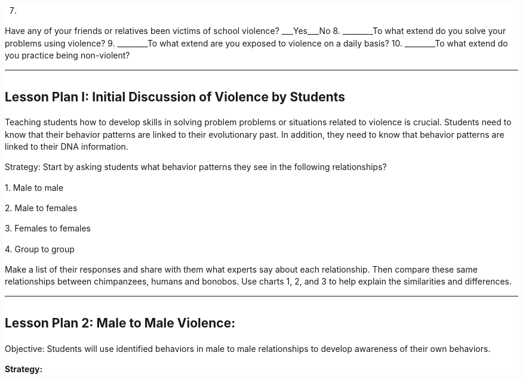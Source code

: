 7.
</td>
<td>
Have any of your friends or relatives been victims of school violence? ___Yes___No
</td>
</tr>
<tr>
<td>
8.
</td>
<td>
________To what extend do you solve your problems using violence?
</td>
</tr>
<tr>
<td>
9.
</td>
<td>
________To what extend are you exposed to violence on a daily basis?
</td>
</tr>
</table>
10. ________To what extend do you practice being non-violent?
<hr/>
<h2>
Lesson Plan I: Initial Discussion of Violence by Students
</h2>
<p>
Teaching students how to develop skills in solving problem problems or situations related to violence is crucial. Students need to know that their behavior patterns are linked to their evolutionary past. In addition, they need to know that behavior patterns are linked to their DNA information.
</p>
<p>
Strategy: Start by asking students what behavior patterns they see in the following relationships?
</p>
<p>
1. Male to male
</p>
<p>
2. Male to females
</p>
<p>
3. Females to females
</p>
<p>
4. Group to group
</p>
<p>
Make a list of their responses and share with them what experts say about each relationship. Then compare these same relationships between chimpanzees, humans and bonobos. Use charts 1, 2, and 3 to help explain the similarities and differences.
</p>
<hr/>
<h2>
Lesson Plan 2: Male to Male Violence:
</h2>
<p>
Objective: Students will use identified behaviors in male to male relationships to develop awareness of their own behaviors.
</p>
<p>
<b>
Strategy: